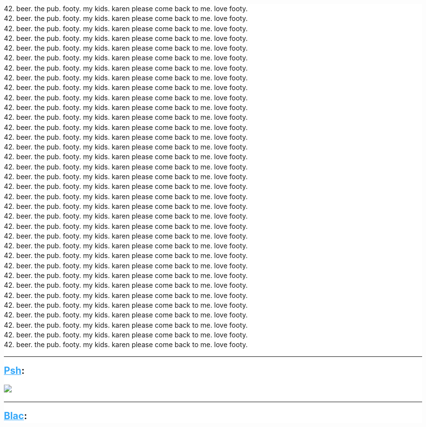 <p>42. beer. the pub. footy. my kids. karen please come back to me. love footy.<br />42. beer. the pub. footy. my kids. karen please come back to me. love footy.<br />42. beer. the pub. footy. my kids. karen please come back to me. love footy.<br />42. beer. the pub. footy. my kids. karen please come back to me. love footy.<br />42. beer. the pub. footy. my kids. karen please come back to me. love footy.<br />42. beer. the pub. footy. my kids. karen please come back to me. love footy.<br />42. beer. the pub. footy. my kids. karen please come back to me. love footy.<br />42. beer. the pub. footy. my kids. karen please come back to me. love footy.<br />42. beer. the pub. footy. my kids. karen please come back to me. love footy.<br />42. beer. the pub. footy. my kids. karen please come back to me. love footy.<br />42. beer. the pub. footy. my kids. karen please come back to me. love footy.<br />42. beer. the pub. footy. my kids. karen please come back to me. love footy.<br />42. beer. the pub. footy. my kids. karen please come back to me. love footy.<br />42. beer. the pub. footy. my kids. karen please come back to me. love footy.<br />42. beer. the pub. footy. my kids. karen please come back to me. love footy.<br />42. beer. the pub. footy. my kids. karen please come back to me. love footy.<br />42. beer. the pub. footy. my kids. karen please come back to me. love footy.<br />42. beer. the pub. footy. my kids. karen please come back to me. love footy.<br />42. beer. the pub. footy. my kids. karen please come back to me. love footy.<br />42. beer. the pub. footy. my kids. karen please come back to me. love footy.<br />42. beer. the pub. footy. my kids. karen please come back to me. love footy.<br />42. beer. the pub. footy. my kids. karen please come back to me. love footy.<br />42. beer. the pub. footy. my kids. karen please come back to me. love footy.<br />42. beer. the pub. footy. my kids. karen please come back to me. love footy.<br />42. beer. the pub. footy. my kids. karen please come back to me. love footy.<br />42. beer. the pub. footy. my kids. karen please come back to me. love footy.<br />42. beer. the pub. footy. my kids. karen please come back to me. love footy.<br />42. beer. the pub. footy. my kids. karen please come back to me. love footy.<br />42. beer. the pub. footy. my kids. karen please come back to me. love footy.<br />42. beer. the pub. footy. my kids. karen please come back to me. love footy.<br />42. beer. the pub. footy. my kids. karen please come back to me. love footy.<br />42. beer. the pub. footy. my kids. karen please come back to me. love footy.<br />42. beer. the pub. footy. my kids. karen please come back to me. love footy.<br />42. beer. the pub. footy. my kids. karen please come back to me. love footy.<br />42. beer. the pub. footy. my kids. karen please come back to me. love footy.</p>

---
<strong style="font-size: 1.4em;"><span style="text-decoration: underline;text-decoration-color: #34a7f9;"><span style="color:#34a7f9;">Psh</span></span>:</strong>

<p><img style="max-width: 500px;" src="{{ '/wiki/threads/assets/a.1014.png' | relative_url }}"></p>

---
<strong style="font-size: 1.4em;"><span style="text-decoration: underline;text-decoration-color: #34a7f9;"><span style="color:#34a7f9;">Blac</span></span>:</strong>
